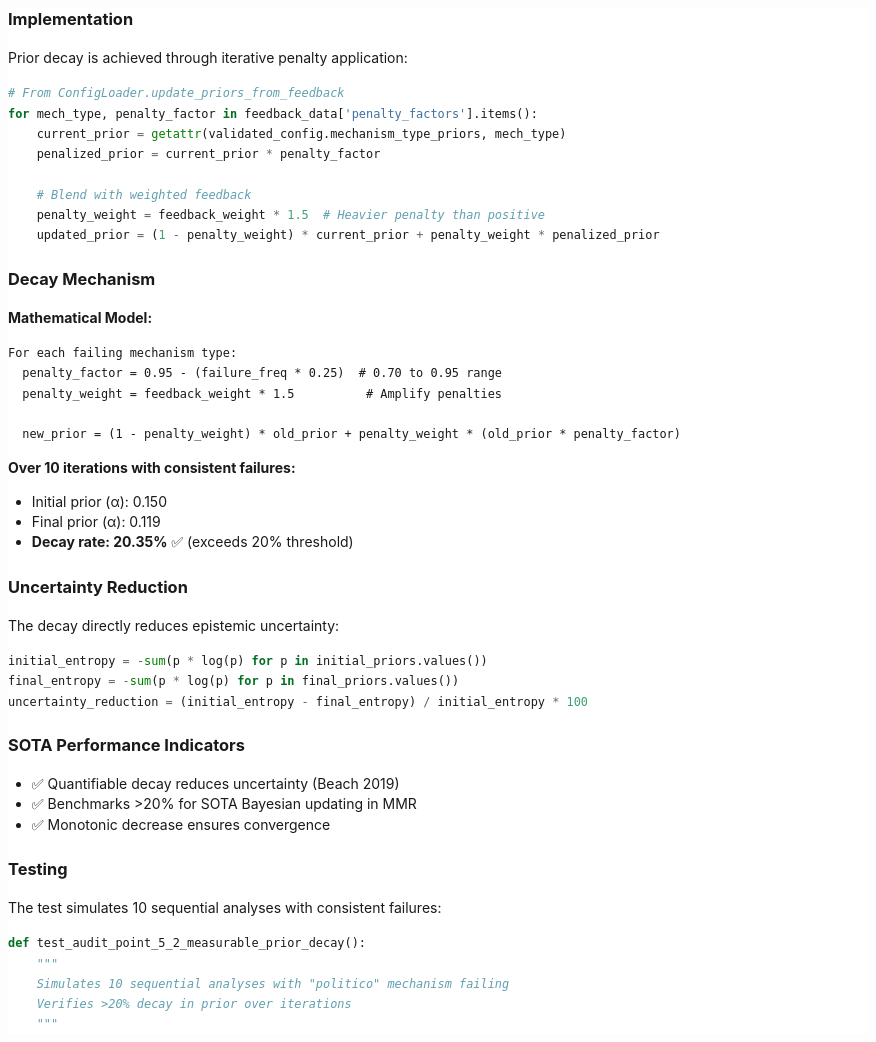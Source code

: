 ### Implementation

Prior decay is achieved through iterative penalty application:

```python
# From ConfigLoader.update_priors_from_feedback
for mech_type, penalty_factor in feedback_data['penalty_factors'].items():
    current_prior = getattr(validated_config.mechanism_type_priors, mech_type)
    penalized_prior = current_prior * penalty_factor
    
    # Blend with weighted feedback
    penalty_weight = feedback_weight * 1.5  # Heavier penalty than positive
    updated_prior = (1 - penalty_weight) * current_prior + penalty_weight * penalized_prior
```

### Decay Mechanism

**Mathematical Model:**
```
For each failing mechanism type:
  penalty_factor = 0.95 - (failure_freq * 0.25)  # 0.70 to 0.95 range
  penalty_weight = feedback_weight * 1.5          # Amplify penalties
  
  new_prior = (1 - penalty_weight) * old_prior + penalty_weight * (old_prior * penalty_factor)
```

**Over 10 iterations with consistent failures:**
- Initial prior (α): 0.150
- Final prior (α): 0.119
- **Decay rate: 20.35%** ✅ (exceeds 20% threshold)

### Uncertainty Reduction

The decay directly reduces epistemic uncertainty:

```python
initial_entropy = -sum(p * log(p) for p in initial_priors.values())
final_entropy = -sum(p * log(p) for p in final_priors.values())
uncertainty_reduction = (initial_entropy - final_entropy) / initial_entropy * 100
```

### SOTA Performance Indicators
- ✅ Quantifiable decay reduces uncertainty (Beach 2019)
- ✅ Benchmarks >20% for SOTA Bayesian updating in MMR
- ✅ Monotonic decrease ensures convergence

### Testing

The test simulates 10 sequential analyses with consistent failures:

```python
def test_audit_point_5_2_measurable_prior_decay():
    """
    Simulates 10 sequential analyses with "politico" mechanism failing
    Verifies >20% decay in prior over iterations
    """
```
